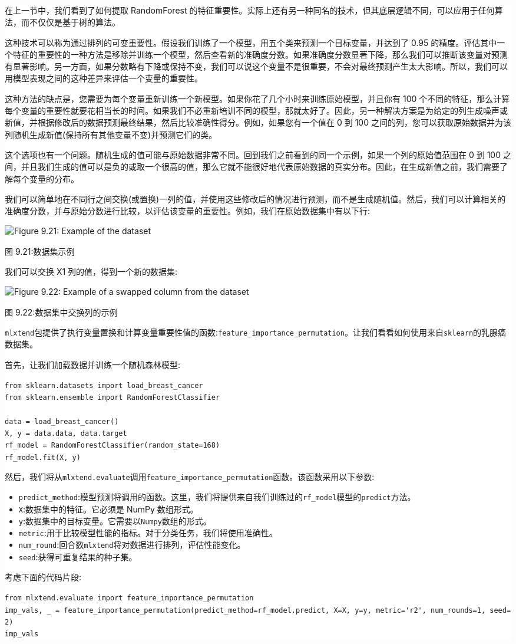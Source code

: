 在上一节中，我们看到了如何提取 RandomForest 的特征重要性。实际上还有另一种同名的技术，但其底层逻辑不同，可以应用于任何算法，而不仅仅是基于树的算法。

这种技术可以称为通过排列的可变重要性。假设我们训练了一个模型，用五个类来预测一个目标变量，并达到了 0.95 的精度。评估其中一个特征的重要性的一种方法是移除并训练一个模型，然后查看新的准确度分数。如果准确度分数显著下降，那么我们可以推断该变量对预测有显著影响。另一方面，如果分数略有下降或保持不变，我们可以说这个变量不是很重要，不会对最终预测产生太大影响。所以，我们可以用模型表现之间的这种差异来评估一个变量的重要性。

这种方法的缺点是，您需要为每个变量重新训练一个新模型。如果你花了几个小时来训练原始模型，并且你有 100 个不同的特征，那么计算每个变量的重要性就要花相当长的时间。如果我们不必重新培训不同的模型，那就太好了。因此，另一种解决方案是为给定的列生成噪声或新值，并根据修改后的数据预测最终结果，然后比较准确性得分。例如，如果您有一个值在 0 到 100 之间的列，您可以获取原始数据并为该列随机生成新值(保持所有其他变量不变)并预测它们的类。

这个选项也有一个问题。随机生成的值可能与原始数据非常不同。回到我们之前看到的同一个示例，如果一个列的原始值范围在 0 到 100 之间，并且我们生成的值可以是负的或取一个很高的值，那么它就不能很好地代表原始数据的真实分布。因此，在生成新值之前，我们需要了解每个变量的分布。

我们可以简单地在不同行之间交换(或置换)一列的值，并使用这些修改后的情况进行预测，而不是生成随机值。然后，我们可以计算相关的准确度分数，并与原始分数进行比较，以评估该变量的重要性。例如，我们在原始数据集中有以下行:

![Figure 9.21: Example of the dataset
](image/B15019_09_21.jpg)

图 9.21:数据集示例

我们可以交换 X1 列的值，得到一个新的数据集:

![Figure 9.22: Example of a swapped column from the dataset
](image/B15019_09_22.jpg)

图 9.22:数据集中交换列的示例

`mlxtend`包提供了执行变量置换和计算变量重要性值的函数:`feature_importance_permutation`。让我们看看如何使用来自`sklearn`的乳腺癌数据集。

首先，让我们加载数据并训练一个随机森林模型:

```
from sklearn.datasets import load_breast_cancer
from sklearn.ensemble import RandomForestClassifier

data = load_breast_cancer()
X, y = data.data, data.target
rf_model = RandomForestClassifier(random_state=168)
rf_model.fit(X, y)
```

然后，我们将从`mlxtend.evaluate`调用`feature_importance_permutation`函数。该函数采用以下参数:

*   `predict_method`:模型预测将调用的函数。这里，我们将提供来自我们训练过的`rf_model`模型的`predict`方法。
*   `X`:数据集中的特征。它必须是 NumPy 数组形式。
*   `y`:数据集中的目标变量。它需要以`Numpy`数组的形式。
*   `metric`:用于比较模型性能的指标。对于分类任务，我们将使用准确性。
*   `num_round`:回合数`mlxtend`将对数据进行排列，评估性能变化。
*   `seed`:获得可重复结果的种子集。

考虑下面的代码片段:

```
from mlxtend.evaluate import feature_importance_permutation
imp_vals, _ = feature_importance_permutation(predict_method=rf_model.predict, X=X, y=y, metric='r2', num_rounds=1, seed=2)
imp_vals
```
